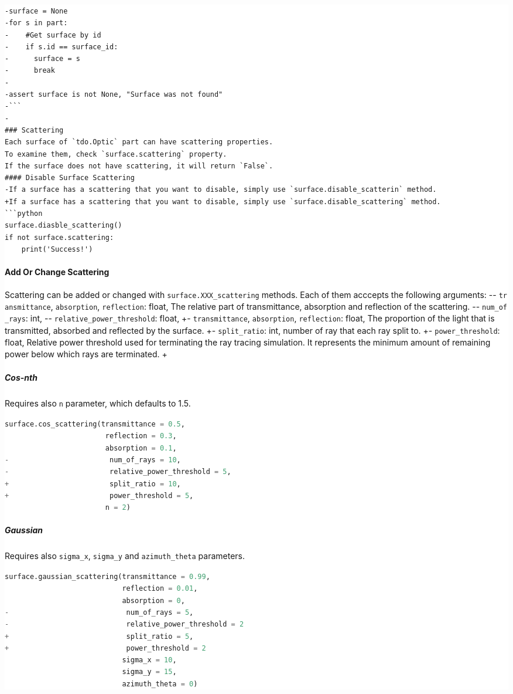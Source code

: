  ```
-surface = None
-for s in part:
-    #Get surface by id
-    if s.id == surface_id:
-      surface = s
-      break
-
-assert surface is not None, "Surface was not found"
-```
-
 ### Scattering
 Each surface of `tdo.Optic` part can have scattering properties.
 To examine them, check `surface.scattering` property.
 If the surface does not have scattering, it will return `False`.
 #### Disable Surface Scattering
-If a surface has a scattering that you want to disable, simply use `surface.disable_scatterin` method.
+If a surface has a scattering that you want to disable, simply use `surface.disable_scattering` method.
 ```python
 surface.diasble_scattering()
 if not surface.scattering:
     print('Success!')
 ```
 #### Add Or Change Scattering
 Scattering can be added or changed with `surface.XXX_scattering` methods.
 Each of them acccepts the following arguments:
-- `transmittance`, `absorption`, `reflection`: float, The relative part of transmittance, absorption and reflection of the scattering.
-- `num_of_rays`: int,
-- `relative_power_threshold`: float,
+- `transmittance`, `absorption`, `reflection`: float, The proportion of  the light that is transmitted, absorbed and reflected by the surface.
+- `split_ratio`: int, number of ray that each ray split to.
+- `power_threshold`: float, Relative power threshold used for terminating the ray tracing simulation. It represents the minimum amount of remaining power below which rays are terminated.
+
 ##### Cos-nth
 Requires also `n` parameter, which defaults to 1.5.
 ```python
 surface.cos_scattering(transmittance = 0.5,
                         reflection = 0.3,
                         absorption = 0.1,
-                        num_of_rays = 10,
-                        relative_power_threshold = 5,
+                        split_ratio = 10,
+                        power_threshold = 5,
                         n = 2)
 ```
 ##### Gaussian
 Requires also `sigma_x`, `sigma_y` and `azimuth_theta` parameters.
 ```python
 surface.gaussian_scattering(transmittance = 0.99,
                             reflection = 0.01,
                             absorption = 0,
-                            num_of_rays = 5,
-                            relative_power_threshold = 2
+                            split_ratio = 5,
+                            power_threshold = 2
                             sigma_x = 10,
                             sigma_y = 15,
                             azimuth_theta = 0)
 ```
